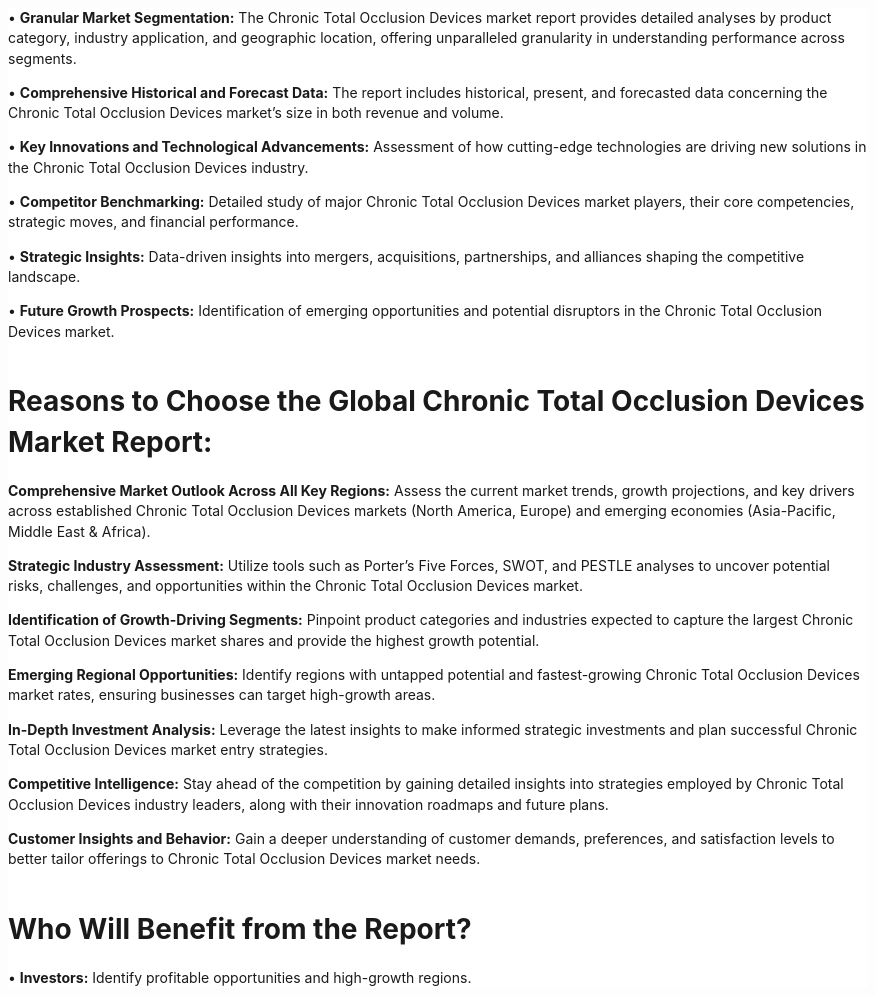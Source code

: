 • <strong>Granular Market Segmentation:</strong> The Chronic Total Occlusion Devices market report provides detailed analyses by product category, industry application, and geographic location, offering unparalleled granularity in understanding performance across segments.

• <strong>Comprehensive Historical and Forecast Data:</strong> The report includes historical, present, and forecasted data concerning the Chronic Total Occlusion Devices market’s size in both revenue and volume.

• <strong>Key Innovations and Technological Advancements:</strong> Assessment of how cutting-edge technologies are driving new solutions in the Chronic Total Occlusion Devices industry.

• <strong>Competitor Benchmarking:</strong> Detailed study of major Chronic Total Occlusion Devices market players, their core competencies, strategic moves, and financial performance.

• <strong>Strategic Insights:</strong> Data-driven insights into mergers, acquisitions, partnerships, and alliances shaping the competitive landscape.

• <strong>Future Growth Prospects:</strong> Identification of emerging opportunities and potential disruptors in the Chronic Total Occlusion Devices market.

# <strong>Reasons to Choose the Global Chronic Total Occlusion Devices Market Report:</strong>

<strong>Comprehensive Market Outlook Across All Key Regions:</strong>
Assess the current market trends, growth projections, and key drivers across established Chronic Total Occlusion Devices markets (North America, Europe) and emerging economies (Asia-Pacific, Middle East & Africa).

<strong>Strategic Industry Assessment:</strong>
Utilize tools such as Porter’s Five Forces, SWOT, and PESTLE analyses to uncover potential risks, challenges, and opportunities within the Chronic Total Occlusion Devices market.

<strong>Identification of Growth-Driving Segments:</strong>
Pinpoint product categories and industries expected to capture the largest Chronic Total Occlusion Devices market shares and provide the highest growth potential.

<strong>Emerging Regional Opportunities:</strong>
Identify regions with untapped potential and fastest-growing Chronic Total Occlusion Devices market rates, ensuring businesses can target high-growth areas.

<strong>In-Depth Investment Analysis:</strong>
Leverage the latest insights to make informed strategic investments and plan successful Chronic Total Occlusion Devices market entry strategies.

<strong>Competitive Intelligence:</strong>
Stay ahead of the competition by gaining detailed insights into strategies employed by Chronic Total Occlusion Devices industry leaders, along with their innovation roadmaps and future plans.

<strong>Customer Insights and Behavior:</strong>
Gain a deeper understanding of customer demands, preferences, and satisfaction levels to better tailor offerings to Chronic Total Occlusion Devices market needs.

# <strong>Who Will Benefit from the Report?</strong>

• <strong>Investors:</strong> Identify profitable opportunities and high-growth regions.
